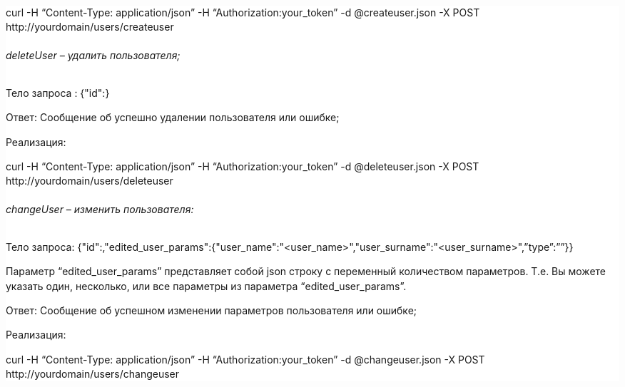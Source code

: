 curl -H “Content-Type: application/json” -H “Authorization:your_token” -d @createuser.json -X POST http://yourdomain/users/createuser




###### deleteUser – удалить пользователя;

Тело запроса : {"id":<id>}

Ответ: Сообщение об успешно удалении пользователя или ошибке;

Реализация:

curl -H “Content-Type: application/json” -H “Authorization:your_token” -d @deleteuser.json -X POST http://yourdomain/users/deleteuser





###### changeUser – изменить пользователя:

Тело запроса: {"id":<id>,"edited_user_params":{"user_name":"<user_name>","user_surname":"<user_surname>",”type”:”<type>”}}

Параметр “edited_user_params” представляет собой json строку с переменный количеством параметров. Т.е. Вы можете указать один, несколько, или все параметры из параметра “edited_user_params”.

Ответ: Сообщение об успешном изменении параметров пользователя или ошибке;

Реализация:

curl -H “Content-Type: application/json” -H “Authorization:your_token” -d @changeuser.json -X POST http://yourdomain/users/changeuser 














